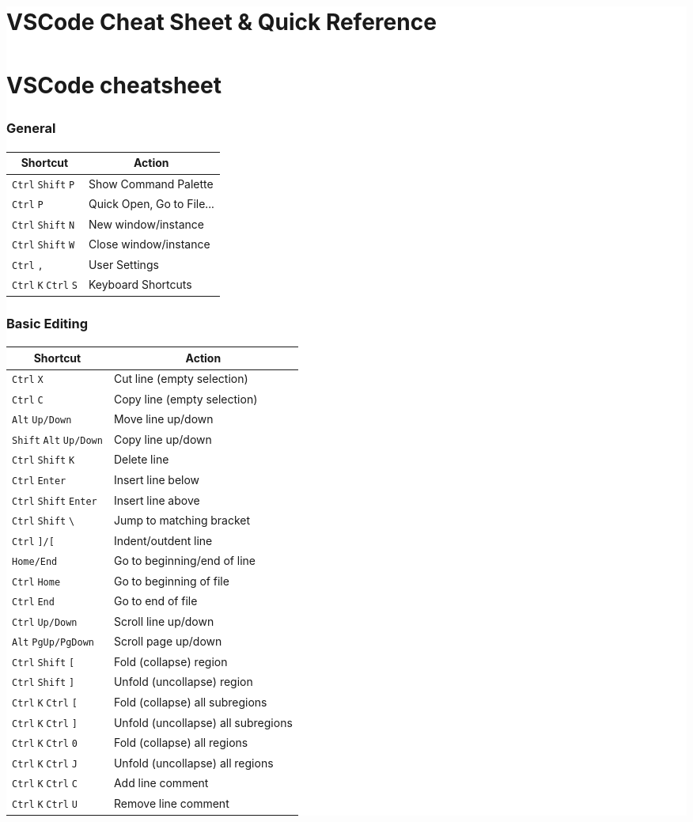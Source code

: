 # VSCode Cheat Sheet & Quick Reference

# VSCode cheatsheet

### General

| Shortcut              | Action                    |
| --------------------- | ------------------------- |
| `Ctrl` `Shift` `P`    | Show Command Palette      |
| `Ctrl` `P`            | Quick Open, Go to File... |
| `Ctrl` `Shift` `N`    | New window/instance       |
| `Ctrl` `Shift` `W`    | Close window/instance     |
| `Ctrl` `,`            | User Settings             |
| `Ctrl` `K` `Ctrl` `S` | Keyboard Shortcuts        |

### Basic Editing

| Shortcut                | Action                             |
| ----------------------- | ---------------------------------- |
| `Ctrl` `X`              | Cut line (empty selection)         |
| `Ctrl` `C`              | Copy line (empty selection)        |
| `Alt` `Up/Down`         | Move line up/down                  |
| `Shift` `Alt` `Up/Down` | Copy line up/down                  |
| `Ctrl` `Shift` `K`      | Delete line                        |
| `Ctrl` `Enter`          | Insert line below                  |
| `Ctrl` `Shift` `Enter`  | Insert line above                  |
| `Ctrl` `Shift` `\`      | Jump to matching bracket           |
| `Ctrl` `]/[`            | Indent/outdent line                |
| `Home/End`              | Go to beginning/end of line        |
| `Ctrl` `Home`           | Go to beginning of file            |
| `Ctrl` `End`            | Go to end of file                  |
| `Ctrl` `Up/Down`        | Scroll line up/down                |
| `Alt` `PgUp/PgDown`     | Scroll page up/down                |
| `Ctrl` `Shift` `[`      | Fold (collapse) region             |
| `Ctrl` `Shift` `]`      | Unfold (uncollapse) region         |
| `Ctrl` `K` `Ctrl` `[`   | Fold (collapse) all subregions     |
| `Ctrl` `K` `Ctrl` `]`   | Unfold (uncollapse) all subregions |
| `Ctrl` `K` `Ctrl` `0`   | Fold (collapse) all regions        |
| `Ctrl` `K` `Ctrl` `J`   | Unfold (uncollapse) all regions    |
| `Ctrl` `K` `Ctrl` `C`   | Add line comment                   |
| `Ctrl` `K` `Ctrl` `U`   | Remove line comment                |